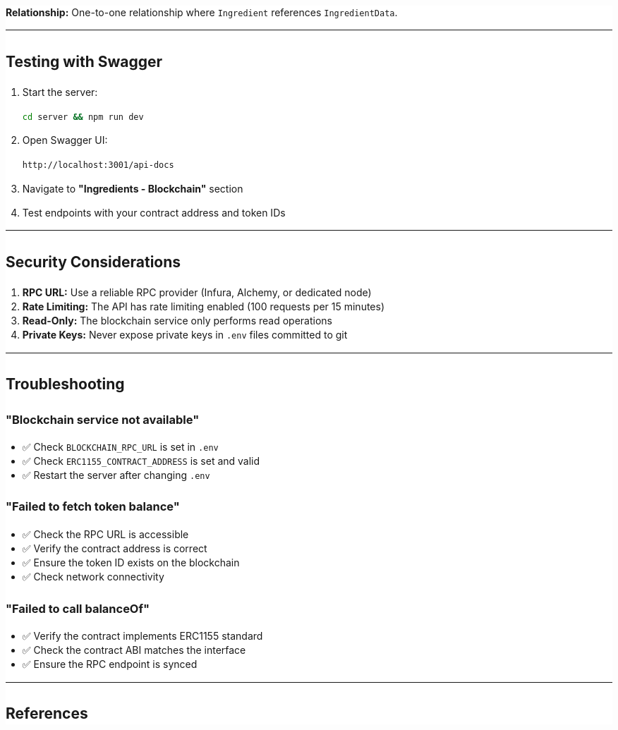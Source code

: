 **Relationship:** One-to-one relationship where `Ingredient` references `IngredientData`.

---

## Testing with Swagger

1. Start the server:
   ```bash
   cd server && npm run dev
   ```

2. Open Swagger UI:
   ```
   http://localhost:3001/api-docs
   ```

3. Navigate to **"Ingredients - Blockchain"** section

4. Test endpoints with your contract address and token IDs

---

## Security Considerations

1. **RPC URL:** Use a reliable RPC provider (Infura, Alchemy, or dedicated node)
2. **Rate Limiting:** The API has rate limiting enabled (100 requests per 15 minutes)
3. **Read-Only:** The blockchain service only performs read operations
4. **Private Keys:** Never expose private keys in `.env` files committed to git

---

## Troubleshooting

### "Blockchain service not available"
- ✅ Check `BLOCKCHAIN_RPC_URL` is set in `.env`
- ✅ Check `ERC1155_CONTRACT_ADDRESS` is set and valid
- ✅ Restart the server after changing `.env`

### "Failed to fetch token balance"
- ✅ Check the RPC URL is accessible
- ✅ Verify the contract address is correct
- ✅ Ensure the token ID exists on the blockchain
- ✅ Check network connectivity

### "Failed to call balanceOf"
- ✅ Verify the contract implements ERC1155 standard
- ✅ Check the contract ABI matches the interface
- ✅ Ensure the RPC endpoint is synced

---

## References
